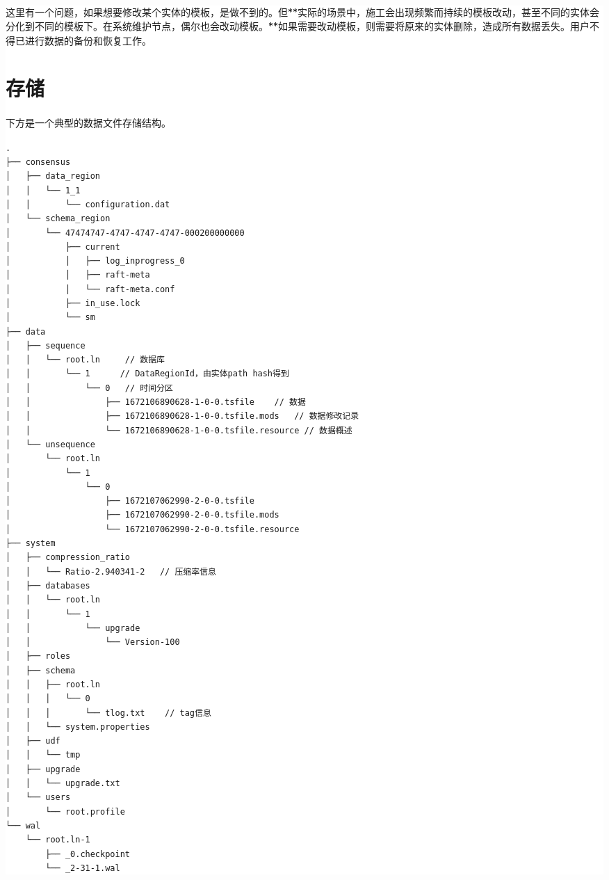这里有一个问题，如果想要修改某个实体的模板，是做不到的。但**实际的场景中，施工会出现频繁而持续的模板改动，甚至不同的实体会分化到不同的模板下。在系统维护节点，偶尔也会改动模板。**如果需要改动模板，则需要将原来的实体删除，造成所有数据丢失。用户不得已进行数据的备份和恢复工作。

# 存储

下方是一个典型的数据文件存储结构。

```
.
├── consensus
│   ├── data_region
│   │   └── 1_1
│   │       └── configuration.dat
│   └── schema_region
│       └── 47474747-4747-4747-4747-000200000000
│           ├── current
│           │   ├── log_inprogress_0
│           │   ├── raft-meta
│           │   └── raft-meta.conf
│           ├── in_use.lock
│           └── sm
├── data
│   ├── sequence
│   │   └── root.ln     // 数据库
│   │       └── 1      // DataRegionId，由实体path hash得到
│   │           └── 0   // 时间分区
│   │               ├── 1672106890628-1-0-0.tsfile    // 数据
│   │               ├── 1672106890628-1-0-0.tsfile.mods   // 数据修改记录
│   │               └── 1672106890628-1-0-0.tsfile.resource // 数据概述 
│   └── unsequence
│       └── root.ln
│           └── 1
│               └── 0
│                   ├── 1672107062990-2-0-0.tsfile
│                   ├── 1672107062990-2-0-0.tsfile.mods
│                   └── 1672107062990-2-0-0.tsfile.resource
├── system
│   ├── compression_ratio
│   │   └── Ratio-2.940341-2   // 压缩率信息
│   ├── databases
│   │   └── root.ln
│   │       └── 1
│   │           └── upgrade
│   │               └── Version-100
│   ├── roles
│   ├── schema
│   │   ├── root.ln
│   │   │   └── 0
│   │   │       └── tlog.txt    // tag信息
│   │   └── system.properties
│   ├── udf
│   │   └── tmp
│   ├── upgrade
│   │   └── upgrade.txt
│   └── users
│       └── root.profile
└── wal
    └── root.ln-1
        ├── _0.checkpoint
        └── _2-31-1.wal
```
